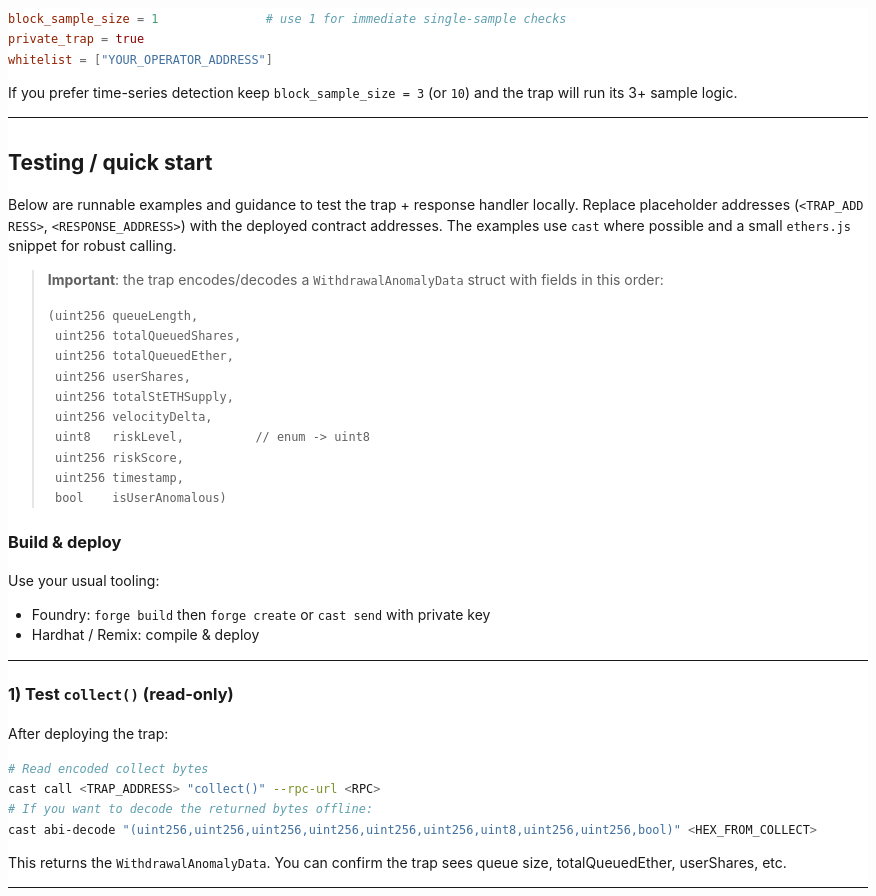 ```toml
block_sample_size = 1               # use 1 for immediate single-sample checks
private_trap = true
whitelist = ["YOUR_OPERATOR_ADDRESS"]
```

If you prefer time-series detection keep `block_sample_size = 3` (or `10`) and the trap will run its 3+ sample logic.

---

## Testing / quick start

Below are runnable examples and guidance to test the trap + response handler locally. Replace placeholder addresses (`<TRAP_ADDRESS>`, `<RESPONSE_ADDRESS>`) with the deployed contract addresses. The examples use `cast` where possible and a small `ethers.js` snippet for robust calling.

> **Important**: the trap encodes/decodes a `WithdrawalAnomalyData` struct with fields in this order:
>
> ```
> (uint256 queueLength,
>  uint256 totalQueuedShares,
>  uint256 totalQueuedEther,
>  uint256 userShares,
>  uint256 totalStETHSupply,
>  uint256 velocityDelta,
>  uint8   riskLevel,          // enum -> uint8
>  uint256 riskScore,
>  uint256 timestamp,
>  bool    isUserAnomalous)
> ```

### Build & deploy

Use your usual tooling:

* Foundry: `forge build` then `forge create` or `cast send` with private key
* Hardhat / Remix: compile & deploy

---

### 1) Test `collect()` (read-only)

After deploying the trap:

```bash
# Read encoded collect bytes
cast call <TRAP_ADDRESS> "collect()" --rpc-url <RPC>
# If you want to decode the returned bytes offline:
cast abi-decode "(uint256,uint256,uint256,uint256,uint256,uint256,uint8,uint256,uint256,bool)" <HEX_FROM_COLLECT>
```

This returns the `WithdrawalAnomalyData`. You can confirm the trap sees queue size, totalQueuedEther, userShares, etc.

---